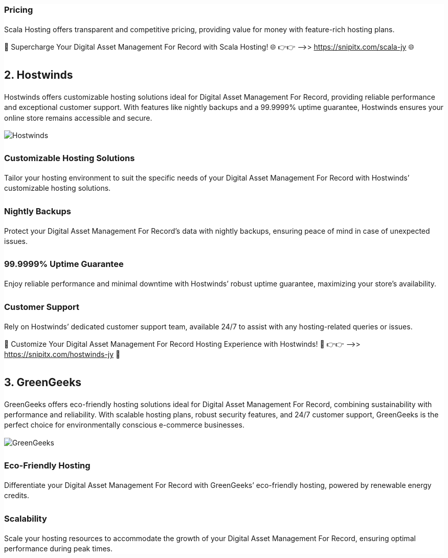 ### Pricing
Scala Hosting offers transparent and competitive pricing, providing value for money with feature-rich hosting plans.

🚀 Supercharge Your Digital Asset Management For Record with Scala Hosting! 🌐
👉👉 -->> https://snipitx.com/scala-jy 🌐

## 2. Hostwinds

Hostwinds offers customizable hosting solutions ideal for Digital Asset Management For Record, providing reliable performance and exceptional customer support. With features like nightly backups and a 99.9999% uptime guarantee, Hostwinds ensures your online store remains accessible and secure.

![Hostwinds](https://i.imgur.com/53aSNXx.jpeg "Hostwinds Hosting")

### Customizable Hosting Solutions
Tailor your hosting environment to suit the specific needs of your Digital Asset Management For Record with Hostwinds’ customizable hosting solutions.

### Nightly Backups
Protect your Digital Asset Management For Record’s data with nightly backups, ensuring peace of mind in case of unexpected issues.

### 99.9999% Uptime Guarantee
Enjoy reliable performance and minimal downtime with Hostwinds’ robust uptime guarantee, maximizing your store’s availability.

### Customer Support
Rely on Hostwinds’ dedicated customer support team, available 24/7 to assist with any hosting-related queries or issues.

🌟 Customize Your Digital Asset Management For Record Hosting Experience with Hostwinds! 🚀
👉👉 -->> https://snipitx.com/hostwinds-jy 🚀


## 3. GreenGeeks

GreenGeeks offers eco-friendly hosting solutions ideal for Digital Asset Management For Record, combining sustainability with performance and reliability. With scalable hosting plans, robust security features, and 24/7 customer support, GreenGeeks is the perfect choice for environmentally conscious e-commerce businesses.

![GreenGeeks](https://i.imgur.com/eEwuntu.jpg "GreenGeeks Hosting")

### Eco-Friendly Hosting
Differentiate your Digital Asset Management For Record with GreenGeeks’ eco-friendly hosting, powered by renewable energy credits.

### Scalability
Scale your hosting resources to accommodate the growth of your Digital Asset Management For Record, ensuring optimal performance during peak times.
